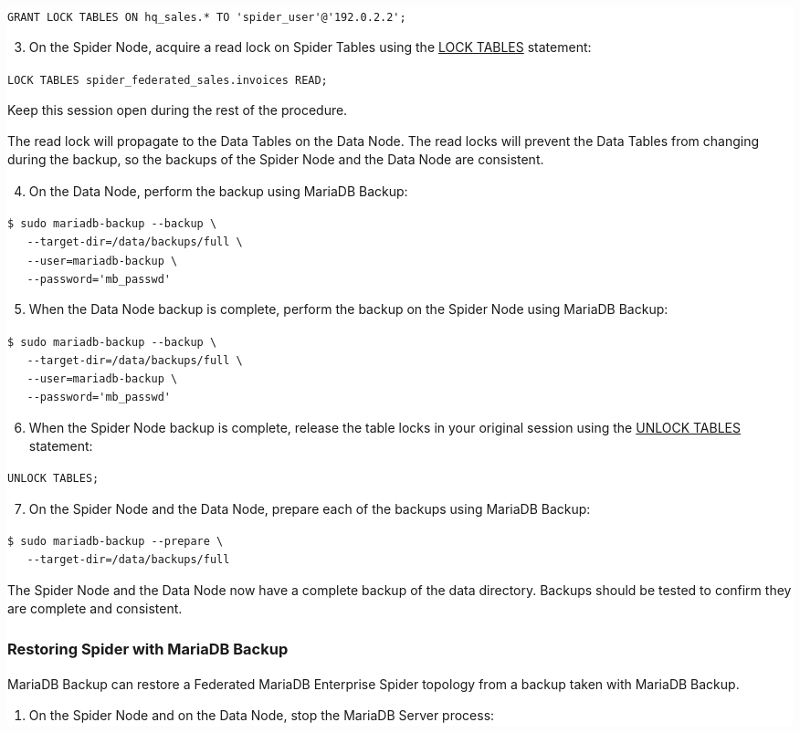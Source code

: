 ```
GRANT LOCK TABLES ON hq_sales.* TO 'spider_user'@'192.0.2.2';
```

3. On the Spider Node, acquire a read lock on Spider Tables using the [LOCK TABLES](../../../../../sql-statements/transactions/lock-tables.md) statement:

```
LOCK TABLES spider_federated_sales.invoices READ;
```

Keep this session open during the rest of the procedure.

The read lock will propagate to the Data Tables on the Data Node. The read locks will prevent the Data Tables from changing during the backup, so the backups of the Spider Node and the Data Node are consistent.

4. On the Data Node, perform the backup using MariaDB Backup:

```
$ sudo mariadb-backup --backup \
   --target-dir=/data/backups/full \
   --user=mariadb-backup \
   --password='mb_passwd'
```

5. When the Data Node backup is complete, perform the backup on the Spider Node using MariaDB Backup:

```
$ sudo mariadb-backup --backup \
   --target-dir=/data/backups/full \
   --user=mariadb-backup \
   --password='mb_passwd'
```

6. When the Spider Node backup is complete, release the table locks in your original session using the [UNLOCK TABLES](../../../../../sql-statements/transactions/transactions-unlock-tables.md) statement:

```
UNLOCK TABLES;
```

7. On the Spider Node and the Data Node, prepare each of the backups using MariaDB Backup:

```
$ sudo mariadb-backup --prepare \
   --target-dir=/data/backups/full
```

The Spider Node and the Data Node now have a complete backup of the data directory. Backups should be tested to confirm they are complete and consistent.

### Restoring Spider with MariaDB Backup

MariaDB Backup can restore a Federated MariaDB Enterprise Spider topology from a backup taken with MariaDB Backup.

1. On the Spider Node and on the Data Node, stop the MariaDB Server process:
